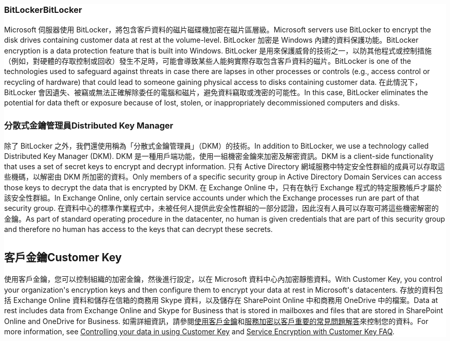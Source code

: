 ### <a name="bitlocker"></a><span data-ttu-id="5a225-151">BitLocker</span><span class="sxs-lookup"><span data-stu-id="5a225-151">BitLocker</span></span>

<span data-ttu-id="5a225-152">Microsoft 伺服器使用 BitLocker，將包含客戶資料的磁片磁碟機加密在磁片區層級。</span><span class="sxs-lookup"><span data-stu-id="5a225-152">Microsoft servers use BitLocker to encrypt the disk drives containing customer data at rest at the volume-level.</span></span> <span data-ttu-id="5a225-153">BitLocker 加密是 Windows 內建的資料保護功能。</span><span class="sxs-lookup"><span data-stu-id="5a225-153">BitLocker encryption is a data protection feature that is built into Windows.</span></span> <span data-ttu-id="5a225-154">BitLocker 是用來保護威脅的技術之一，以防其他程式或控制措施（例如，對硬體的存取控制或回收）發生不足時，可能會導致某些人能夠實際存取包含客戶資料的磁片。</span><span class="sxs-lookup"><span data-stu-id="5a225-154">BitLocker is one of the technologies used to safeguard against threats in case there are lapses in other processes or controls (e.g., access control or recycling of hardware) that could lead to someone gaining physical access to disks containing customer data.</span></span> <span data-ttu-id="5a225-155">在此情況下，BitLocker 會因遺失、被竊或無法正確解除委任的電腦和磁片，避免資料竊取或洩密的可能性。</span><span class="sxs-lookup"><span data-stu-id="5a225-155">In this case, BitLocker eliminates the potential for data theft or exposure because of lost, stolen, or inappropriately decommissioned computers and disks.</span></span> 
  
### <a name="distributed-key-manager"></a><span data-ttu-id="5a225-156">分散式金鑰管理員</span><span class="sxs-lookup"><span data-stu-id="5a225-156">Distributed Key Manager</span></span>

<span data-ttu-id="5a225-157">除了 BitLocker 之外，我們還使用稱為「分散式金鑰管理員」（DKM）的技術。</span><span class="sxs-lookup"><span data-stu-id="5a225-157">In addition to BitLocker, we use a technology called Distributed Key Manager (DKM).</span></span> <span data-ttu-id="5a225-158">DKM 是一種用戶端功能，使用一組機密金鑰來加密及解密資訊。</span><span class="sxs-lookup"><span data-stu-id="5a225-158">DKM is a client-side functionality that uses a set of secret keys to encrypt and decrypt information.</span></span> <span data-ttu-id="5a225-159">只有 Active Directory 網域服務中特定安全性群組的成員可以存取這些機碼，以解密由 DKM 所加密的資料。</span><span class="sxs-lookup"><span data-stu-id="5a225-159">Only members of a specific security group in Active Directory Domain Services can access those keys to decrypt the data that is encrypted by DKM.</span></span> <span data-ttu-id="5a225-160">在 Exchange Online 中，只有在執行 Exchange 程式的特定服務帳戶才屬於該安全性群組。</span><span class="sxs-lookup"><span data-stu-id="5a225-160">In Exchange Online, only certain service accounts under which the Exchange processes run are part of that security group.</span></span> <span data-ttu-id="5a225-161">在資料中心的標準作業程式中，未被任何人提供此安全性群組的一部分認證，因此沒有人員可以存取可將這些機密解密的金鑰。</span><span class="sxs-lookup"><span data-stu-id="5a225-161">As part of standard operating procedure in the datacenter, no human is given credentials that are part of this security group and therefore no human has access to the keys that can decrypt these secrets.</span></span>
  
## <a name="customer-key"></a><span data-ttu-id="5a225-162">客戶金鑰</span><span class="sxs-lookup"><span data-stu-id="5a225-162">Customer Key</span></span>

<span data-ttu-id="5a225-163">使用客戶金鑰，您可以控制組織的加密金鑰，然後進行設定，以在 Microsoft 資料中心內加密靜態資料。</span><span class="sxs-lookup"><span data-stu-id="5a225-163">With Customer Key, you control your organization's encryption keys and then configure them to encrypt your data at rest in Microsoft's datacenters.</span></span> <span data-ttu-id="5a225-164">存放的資料包括 Exchange Online 資料和儲存在信箱的商務用 Skype 資料，以及儲存在 SharePoint Online 中和商務用 OneDrive 中的檔案。</span><span class="sxs-lookup"><span data-stu-id="5a225-164">Data at rest includes data from Exchange Online and Skype for Business that is stored in mailboxes and files that are stored in SharePoint Online and OneDrive for Business.</span></span> <span data-ttu-id="5a225-165">如需詳細資訊，請參閱[使用客戶金鑰](https://docs.microsoft.com/office365/securitycompliance/controlling-your-data-using-customer-key)和[服務加密以客戶重要的常見問題解答](https://docs.microsoft.com/office365/securitycompliance/service-encryption-with-customer-key-faq)來控制您的資料。</span><span class="sxs-lookup"><span data-stu-id="5a225-165">For more information, see [Controlling your data in using Customer Key](https://docs.microsoft.com/office365/securitycompliance/controlling-your-data-using-customer-key) and [Service Encryption with Customer Key FAQ](https://docs.microsoft.com/office365/securitycompliance/service-encryption-with-customer-key-faq).</span></span>
  